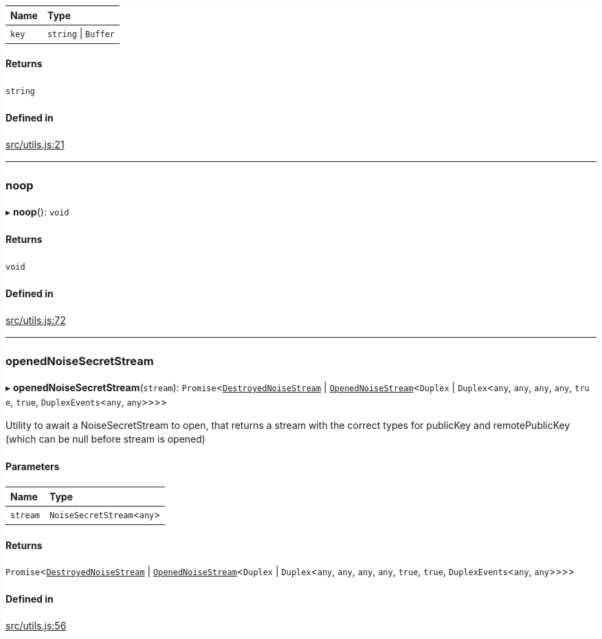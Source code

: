 | Name | Type |
| :------ | :------ |
| `key` | `string` \| `Buffer` |

#### Returns

`string`

#### Defined in

[src/utils.js:21](https://github.com/digidem/mapeo-core-next/blob/53dc843a45bb963f7a880f5f7973107d5b1fb99c/src/utils.js#L21)

___

### noop

▸ **noop**(): `void`

#### Returns

`void`

#### Defined in

[src/utils.js:72](https://github.com/digidem/mapeo-core-next/blob/53dc843a45bb963f7a880f5f7973107d5b1fb99c/src/utils.js#L72)

___

### openedNoiseSecretStream

▸ **openedNoiseSecretStream**(`stream`): `Promise`\<[`DestroyedNoiseStream`](utils.md#destroyednoisestream) \| [`OpenedNoiseStream`](utils.md#openednoisestream)\<`Duplex` \| `Duplex`\<`any`, `any`, `any`, `any`, ``true``, ``true``, `DuplexEvents`\<`any`, `any`\>\>\>\>

Utility to await a NoiseSecretStream to open, that returns a stream with the
correct types for publicKey and remotePublicKey (which can be null before
stream is opened)

#### Parameters

| Name | Type |
| :------ | :------ |
| `stream` | `NoiseSecretStream`\<`any`\> |

#### Returns

`Promise`\<[`DestroyedNoiseStream`](utils.md#destroyednoisestream) \| [`OpenedNoiseStream`](utils.md#openednoisestream)\<`Duplex` \| `Duplex`\<`any`, `any`, `any`, `any`, ``true``, ``true``, `DuplexEvents`\<`any`, `any`\>\>\>\>

#### Defined in

[src/utils.js:56](https://github.com/digidem/mapeo-core-next/blob/53dc843a45bb963f7a880f5f7973107d5b1fb99c/src/utils.js#L56)
